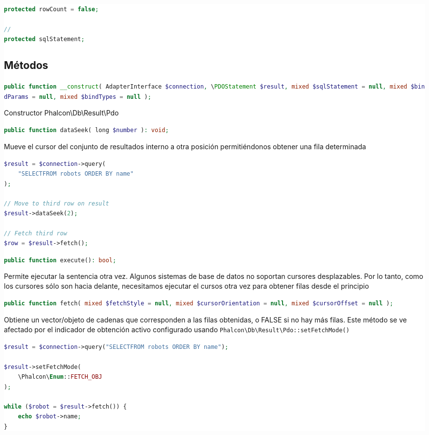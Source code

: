 ```php
protected rowCount = false;

//
protected sqlStatement;

```

## Métodos

```php
public function __construct( AdapterInterface $connection, \PDOStatement $result, mixed $sqlStatement = null, mixed $bindParams = null, mixed $bindTypes = null );
```

Constructor Phalcon\Db\Result\Pdo

```php
public function dataSeek( long $number ): void;
```

Mueve el cursor del conjunto de resultados interno a otra posición permitiéndonos obtener una fila determinada

```php
$result = $connection->query(
    "SELECTFROM robots ORDER BY name"
);

// Move to third row on result
$result->dataSeek(2);

// Fetch third row
$row = $result->fetch();
```

```php
public function execute(): bool;
```

Permite ejecutar la sentencia otra vez. Algunos sistemas de base de datos no soportan cursores desplazables. Por lo tanto, como los cursores sólo son hacia delante, necesitamos ejecutar el cursos otra vez para obtener filas desde el principio

```php
public function fetch( mixed $fetchStyle = null, mixed $cursorOrientation = null, mixed $cursorOffset = null );
```

Obtiene un vector/objeto de cadenas que corresponden a las filas obtenidas, o FALSE si no hay más filas. Este método se ve afectado por el indicador de obtención activo configurado usando `Phalcon\Db\Result\Pdo::setFetchMode()`

```php
$result = $connection->query("SELECTFROM robots ORDER BY name");

$result->setFetchMode(
    \Phalcon\Enum::FETCH_OBJ
);

while ($robot = $result->fetch()) {
    echo $robot->name;
}
```
